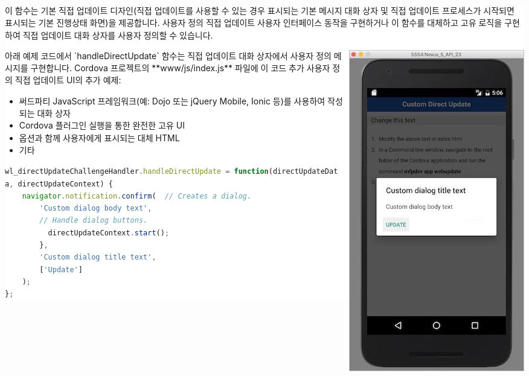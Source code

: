이 함수는 기본 직접 업데이트 디자인(직접 업데이트를 사용할 수 있는 경우 표시되는 기본 메시지 대화 상자 및 직접 업데이트 프로세스가 시작되면 표시되는 기본 진행상태 화면)을 제공합니다. 사용자 정의 직접 업데이트 사용자 인터페이스 동작을 구현하거나 이 함수를 대체하고 고유 로직을 구현하여 직접 업데이트 대화 상자를 사용자 정의할 수 있습니다.

<img alt="사용자 정의 직접 업데이트 대화 상자의 이미지" src="custom-direct-update-dialog.jpg" style="float:right; margin-left: 10px"/>
아래 예제 코드에서 `handleDirectUpdate` 함수는 직접 업데이트 대화 상자에서 사용자 정의 메시지를 구현합니다. Cordova 프로젝트의 **www/js/index.js** 파일에 이 코드 추가  
사용자 정의 직접 업데이트 UI의 추가 예제:

- 써드파티 JavaScript 프레임워크(예: Dojo 또는 jQuery Mobile, Ionic 등)를 사용하여 작성되는 대화 상자
- Cordova 플러그인 실행을 통한 완전한 고유 UI
- 옵션과 함께 사용자에게 표시되는 대체 HTML
- 기타

```javascript
wl_directUpdateChallengeHandler.handleDirectUpdate = function(directUpdateData, directUpdateContext) {        
    navigator.notification.confirm(  // Creates a dialog.
        'Custom dialog body text',
        // Handle dialog buttons.
          directUpdateContext.start();
        },
        'Custom dialog title text',
        ['Update']
    );
};
```

